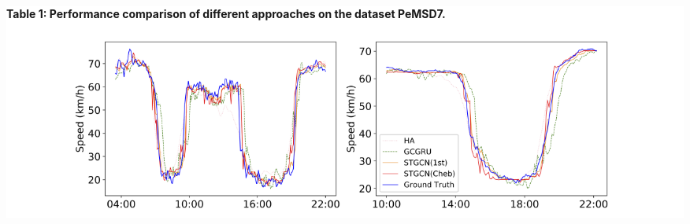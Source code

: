 **Table 1: Performance comparison of different approaches on the dataset PeMSD7.**
  
<p align="center"><img src="figures/PeMS_R39.png" width="40%" height="30%"><img src="figures/PeMS_R141.png" width="40%" height="30%"></p>
  